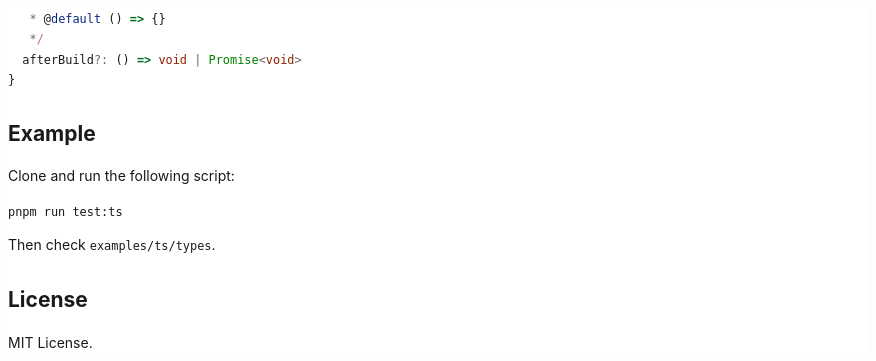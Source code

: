 ```ts
   * @default () => {}
   */
  afterBuild?: () => void | Promise<void>
}
```

## Example

Clone and run the following script:

```sh
pnpm run test:ts
```

Then check `examples/ts/types`.

## License

MIT License.

